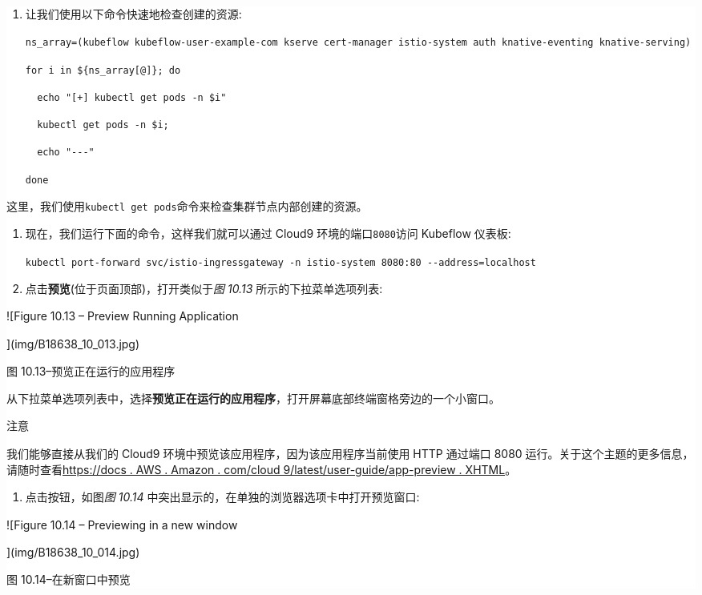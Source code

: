 1.  让我们使用以下命令快速地检查创建的资源:

    ```
    ns_array=(kubeflow kubeflow-user-example-com kserve cert-manager istio-system auth knative-eventing knative-serving)
    ```

    ```
    for i in ${ns_array[@]}; do 
    ```

    ```
      echo "[+] kubectl get pods -n $i"
    ```

    ```
      kubectl get pods -n $i; 
    ```

    ```
      echo "---"
    ```

    ```
    done
    ```

这里，我们使用`kubectl get pods`命令来检查集群节点内部创建的资源。

1.  现在，我们运行下面的命令，这样我们就可以通过 Cloud9 环境的端口`8080`访问 Kubeflow 仪表板:

    ```
    kubectl port-forward svc/istio-ingressgateway -n istio-system 8080:80 --address=localhost
    ```

2.  点击**预览**(位于页面顶部)，打开类似于*图 10.13* 所示的下拉菜单选项列表:

![Figure 10.13 – Preview Running Application

](img/B18638_10_013.jpg)

图 10.13–预览正在运行的应用程序

从下拉菜单选项列表中，选择**预览正在运行的应用程序**，打开屏幕底部终端窗格旁边的一个小窗口。

注意

我们能够直接从我们的 Cloud9 环境中预览该应用程序，因为该应用程序当前使用 HTTP 通过端口 8080 运行。关于这个主题的更多信息，请随时查看[https://docs . AWS . Amazon . com/cloud 9/latest/user-guide/app-preview . XHTML](https://docs.aws.amazon.com/cloud9/latest/user-guide/app-preview.xhtml)。

1.  点击按钮，如图*图 10.14* 中突出显示的，在单独的浏览器选项卡中打开预览窗口:

![Figure 10.14 – Previewing in a new window

](img/B18638_10_014.jpg)

图 10.14–在新窗口中预览
